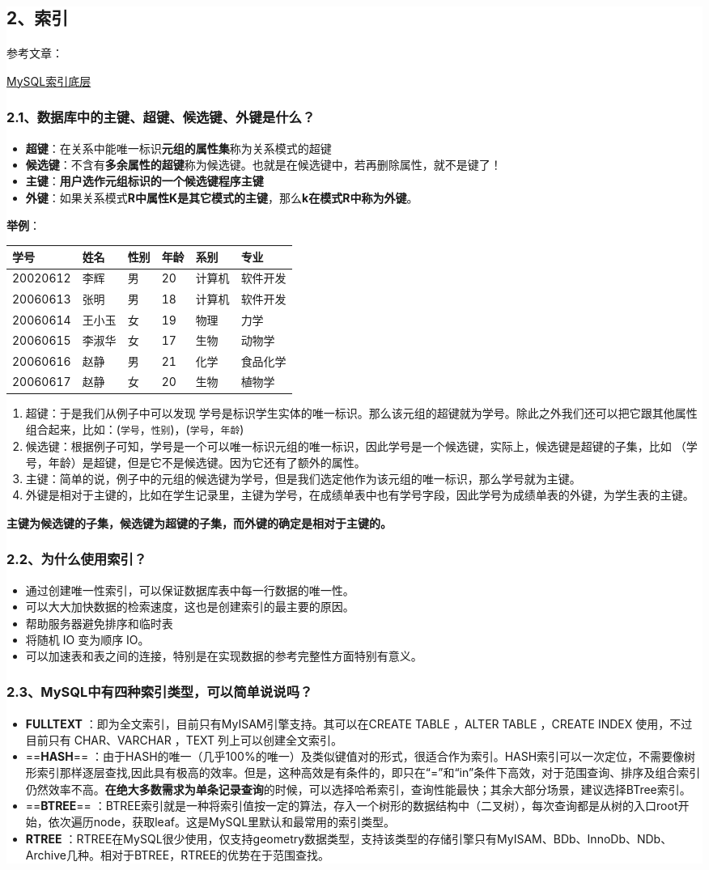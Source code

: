 ## 2、索引

参考文章：

[MySQL索引底层](https://mp.weixin.qq.com/s/ZZNnMU9SbBLNpLKUFWljcg)

### 2.1、数据库中的主键、超键、候选键、外键是什么？

- **超键**：在关系中能唯一标识**元组的属性集**称为关系模式的超键
- **候选键**：不含有**多余属性的超键**称为候选键。也就是在候选键中，若再删除属性，就不是键了！
- **主键**：**用户选作元组标识的一个候选键程序主键**
- **外键**：如果关系模式**R中属性K是其它模式的主键**，那么**k在模式R中称为外键**。

**举例**：

| 学号     | 姓名   | 性别 | 年龄 | 系别   | 专业     |
| :------- | :----- | :--- | :--- | :----- | :------- |
| 20020612 | 李辉   | 男   | 20   | 计算机 | 软件开发 |
| 20060613 | 张明   | 男   | 18   | 计算机 | 软件开发 |
| 20060614 | 王小玉 | 女   | 19   | 物理   | 力学     |
| 20060615 | 李淑华 | 女   | 17   | 生物   | 动物学   |
| 20060616 | 赵静   | 男   | 21   | 化学   | 食品化学 |
| 20060617 | 赵静   | 女   | 20   | 生物   | 植物学   |

1. 超键：于是我们从例子中可以发现 学号是标识学生实体的唯一标识。那么该元组的超键就为学号。除此之外我们还可以把它跟其他属性组合起来，比如：(`学号`，`性别`)，(`学号`，`年龄`)
2. 候选键：根据例子可知，学号是一个可以唯一标识元组的唯一标识，因此学号是一个候选键，实际上，候选键是超键的子集，比如 （学号，年龄）是超键，但是它不是候选键。因为它还有了额外的属性。
3. 主键：简单的说，例子中的元组的候选键为学号，但是我们选定他作为该元组的唯一标识，那么学号就为主键。
4. 外键是相对于主键的，比如在学生记录里，主键为学号，在成绩单表中也有学号字段，因此学号为成绩单表的外键，为学生表的主键。

**主键为候选键的子集，候选键为超键的子集，而外键的确定是相对于主键的。**

### 2.2、为什么使用索引？

- 通过创建唯一性索引，可以保证数据库表中每一行数据的唯一性。
- 可以大大加快数据的检索速度，这也是创建索引的最主要的原因。
- 帮助服务器避免排序和临时表
- 将随机 IO 变为顺序 IO。
- 可以加速表和表之间的连接，特别是在实现数据的参考完整性方面特别有意义。

### 2.3、MySQL中有四种索引类型，可以简单说说吗？

- **FULLTEXT** ：即为全文索引，目前只有MyISAM引擎支持。其可以在CREATE TABLE ，ALTER TABLE ，CREATE INDEX 使用，不过目前只有 CHAR、VARCHAR ，TEXT 列上可以创建全文索引。
- ==**HASH**== ：由于HASH的唯一（几乎100%的唯一）及类似键值对的形式，很适合作为索引。HASH索引可以一次定位，不需要像树形索引那样逐层查找,因此具有极高的效率。但是，这种高效是有条件的，即只在“=”和“in”条件下高效，对于范围查询、排序及组合索引仍然效率不高。**在绝大多数需求为单条记录查询**的时候，可以选择哈希索引，查询性能最快；其余大部分场景，建议选择BTree索引。
- ==**BTREE**== ：BTREE索引就是一种将索引值按一定的算法，存入一个树形的数据结构中（二叉树），每次查询都是从树的入口root开始，依次遍历node，获取leaf。这是MySQL里默认和最常用的索引类型。
- **RTREE** ：RTREE在MySQL很少使用，仅支持geometry数据类型，支持该类型的存储引擎只有MyISAM、BDb、InnoDb、NDb、Archive几种。相对于BTREE，RTREE的优势在于范围查找。
